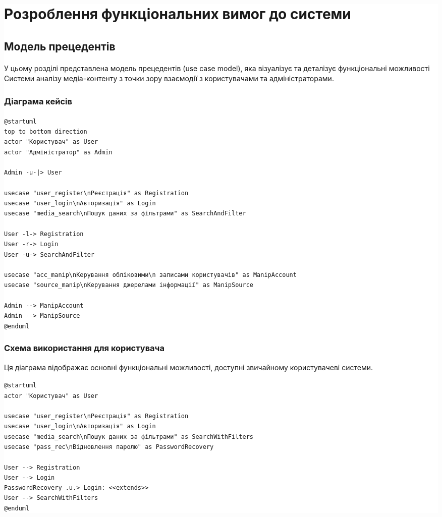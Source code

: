 # Розроблення функціональних вимог до системи

## Модель прецедентів

У цьому розділі представлена модель прецедентів (use case model), яка візуалізує та деталізує функціональні можливості Системи аналізу медіа-контенту з точки зору взаємодії з користувачами та адміністраторами.

### Діаграма кейсів


```
@startuml
top to bottom direction
actor "Користувач" as User
actor "Адміністратор" as Admin

Admin -u-|> User

usecase "user_register\nРеєстрація" as Registration
usecase "user_login\nАвторизація" as Login
usecase "media_search\nПошук даних за фільтрами" as SearchAndFilter

User -l-> Registration
User -r-> Login
User -u-> SearchAndFilter

usecase "acc_manip\nКерування обліковими\n записами користувачів" as ManipAccount
usecase "source_manip\nКерування джерелами інформації" as ManipSource

Admin --> ManipAccount
Admin --> ManipSource
@enduml
```

### Схема використання для користувача

Ця діаграма відображає основні функціональні можливості, доступні звичайному користувачеві системи.

```
@startuml
actor "Користувач" as User

usecase "user_register\nРеєстрація" as Registration
usecase "user_login\nАвторизація" as Login
usecase "media_search\nПошук даних за фільтрами" as SearchWithFilters
usecase "pass_rec\nВідновлення паролю" as PasswordRecovery

User --> Registration
User --> Login
PasswordRecovery .u.> Login: <<extends>>
User --> SearchWithFilters
@enduml
```
